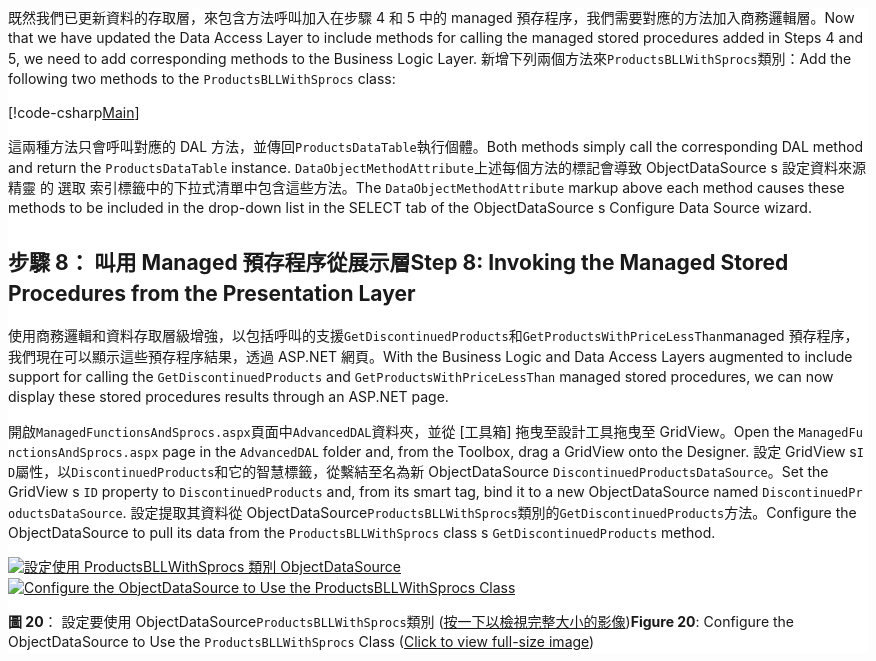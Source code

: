 <span data-ttu-id="56bd3-340">既然我們已更新資料的存取層，來包含方法呼叫加入在步驟 4 和 5 中的 managed 預存程序，我們需要對應的方法加入商務邏輯層。</span><span class="sxs-lookup"><span data-stu-id="56bd3-340">Now that we have updated the Data Access Layer to include methods for calling the managed stored procedures added in Steps 4 and 5, we need to add corresponding methods to the Business Logic Layer.</span></span> <span data-ttu-id="56bd3-341">新增下列兩個方法來`ProductsBLLWithSprocs`類別：</span><span class="sxs-lookup"><span data-stu-id="56bd3-341">Add the following two methods to the `ProductsBLLWithSprocs` class:</span></span>


[!code-csharp[Main](creating-stored-procedures-and-user-defined-functions-with-managed-code-cs/samples/sample7.cs)]

<span data-ttu-id="56bd3-342">這兩種方法只會呼叫對應的 DAL 方法，並傳回`ProductsDataTable`執行個體。</span><span class="sxs-lookup"><span data-stu-id="56bd3-342">Both methods simply call the corresponding DAL method and return the `ProductsDataTable` instance.</span></span> <span data-ttu-id="56bd3-343">`DataObjectMethodAttribute`上述每個方法的標記會導致 ObjectDataSource s 設定資料來源精靈 的 選取 索引標籤中的下拉式清單中包含這些方法。</span><span class="sxs-lookup"><span data-stu-id="56bd3-343">The `DataObjectMethodAttribute` markup above each method causes these methods to be included in the drop-down list in the SELECT tab of the ObjectDataSource s Configure Data Source wizard.</span></span>

## <a name="step-8-invoking-the-managed-stored-procedures-from-the-presentation-layer"></a><span data-ttu-id="56bd3-344">步驟 8： 叫用 Managed 預存程序從展示層</span><span class="sxs-lookup"><span data-stu-id="56bd3-344">Step 8: Invoking the Managed Stored Procedures from the Presentation Layer</span></span>

<span data-ttu-id="56bd3-345">使用商務邏輯和資料存取層級增強，以包括呼叫的支援`GetDiscontinuedProducts`和`GetProductsWithPriceLessThan`managed 預存程序，我們現在可以顯示這些預存程序結果，透過 ASP.NET 網頁。</span><span class="sxs-lookup"><span data-stu-id="56bd3-345">With the Business Logic and Data Access Layers augmented to include support for calling the `GetDiscontinuedProducts` and `GetProductsWithPriceLessThan` managed stored procedures, we can now display these stored procedures results through an ASP.NET page.</span></span>

<span data-ttu-id="56bd3-346">開啟`ManagedFunctionsAndSprocs.aspx`頁面中`AdvancedDAL`資料夾，並從 [工具箱] 拖曳至設計工具拖曳至 GridView。</span><span class="sxs-lookup"><span data-stu-id="56bd3-346">Open the `ManagedFunctionsAndSprocs.aspx` page in the `AdvancedDAL` folder and, from the Toolbox, drag a GridView onto the Designer.</span></span> <span data-ttu-id="56bd3-347">設定 GridView s`ID`屬性，以`DiscontinuedProducts`和它的智慧標籤，從繫結至名為新 ObjectDataSource `DiscontinuedProductsDataSource`。</span><span class="sxs-lookup"><span data-stu-id="56bd3-347">Set the GridView s `ID` property to `DiscontinuedProducts` and, from its smart tag, bind it to a new ObjectDataSource named `DiscontinuedProductsDataSource`.</span></span> <span data-ttu-id="56bd3-348">設定提取其資料從 ObjectDataSource`ProductsBLLWithSprocs`類別的`GetDiscontinuedProducts`方法。</span><span class="sxs-lookup"><span data-stu-id="56bd3-348">Configure the ObjectDataSource to pull its data from the `ProductsBLLWithSprocs` class s `GetDiscontinuedProducts` method.</span></span>


<span data-ttu-id="56bd3-349">[![設定使用 ProductsBLLWithSprocs 類別 ObjectDataSource](creating-stored-procedures-and-user-defined-functions-with-managed-code-cs/_static/image45.png)](creating-stored-procedures-and-user-defined-functions-with-managed-code-cs/_static/image44.png)</span><span class="sxs-lookup"><span data-stu-id="56bd3-349">[![Configure the ObjectDataSource to Use the ProductsBLLWithSprocs Class](creating-stored-procedures-and-user-defined-functions-with-managed-code-cs/_static/image45.png)](creating-stored-procedures-and-user-defined-functions-with-managed-code-cs/_static/image44.png)</span></span>

<span data-ttu-id="56bd3-350">**圖 20**： 設定要使用 ObjectDataSource`ProductsBLLWithSprocs`類別 ([按一下以檢視完整大小的影像](creating-stored-procedures-and-user-defined-functions-with-managed-code-cs/_static/image46.png))</span><span class="sxs-lookup"><span data-stu-id="56bd3-350">**Figure 20**: Configure the ObjectDataSource to Use the `ProductsBLLWithSprocs` Class ([Click to view full-size image](creating-stored-procedures-and-user-defined-functions-with-managed-code-cs/_static/image46.png))</span></span>

